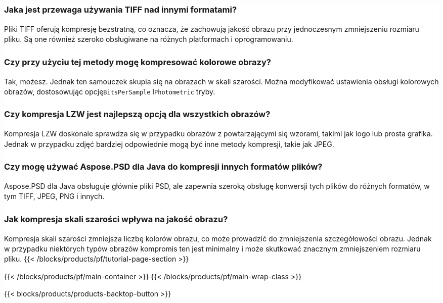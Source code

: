 ### Jaka jest przewaga używania TIFF nad innymi formatami?

Pliki TIFF oferują kompresję bezstratną, co oznacza, że zachowują jakość obrazu przy jednoczesnym zmniejszeniu rozmiaru pliku. Są one również szeroko obsługiwane na różnych platformach i oprogramowaniu.

### Czy przy użyciu tej metody mogę kompresować kolorowe obrazy?

 Tak, możesz. Jednak ten samouczek skupia się na obrazach w skali szarości. Można modyfikować ustawienia obsługi kolorowych obrazów, dostosowując opcję`BitsPerSample` I`Photometric` tryby.

### Czy kompresja LZW jest najlepszą opcją dla wszystkich obrazów?

Kompresja LZW doskonale sprawdza się w przypadku obrazów z powtarzającymi się wzorami, takimi jak logo lub prosta grafika. Jednak w przypadku zdjęć bardziej odpowiednie mogą być inne metody kompresji, takie jak JPEG.

### Czy mogę używać Aspose.PSD dla Java do kompresji innych formatów plików?

Aspose.PSD dla Java obsługuje głównie pliki PSD, ale zapewnia szeroką obsługę konwersji tych plików do różnych formatów, w tym TIFF, JPEG, PNG i innych.

### Jak kompresja skali szarości wpływa na jakość obrazu?

Kompresja skali szarości zmniejsza liczbę kolorów obrazu, co może prowadzić do zmniejszenia szczegółowości obrazu. Jednak w przypadku niektórych typów obrazów kompromis ten jest minimalny i może skutkować znacznym zmniejszeniem rozmiaru pliku.
{{< /blocks/products/pf/tutorial-page-section >}}

{{< /blocks/products/pf/main-container >}}
{{< /blocks/products/pf/main-wrap-class >}}

{{< blocks/products/products-backtop-button >}}
